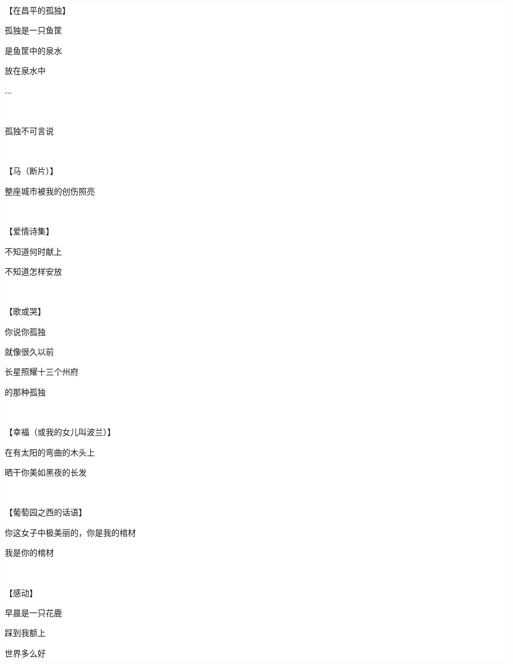 【在昌平的孤独】

孤独是一只鱼筐

是鱼筐中的泉水

放在泉水中

…

&nbsp;

孤独不可言说

&nbsp;

【马（断片）】

整座城市被我的创伤照亮

&nbsp;

【爱情诗集】

不知道何时献上

不知道怎样安放

&nbsp;

【歌或哭】

你说你孤独

就像很久以前

长星照耀十三个州府

的那种孤独

&nbsp;

【幸福（或我的女儿叫波兰）】

在有太阳的弯曲的木头上

晒干你美如黑夜的长发

&nbsp;

【葡萄园之西的话语】

你这女子中极美丽的，你是我的棺材

我是你的棺材

&nbsp;

【感动】

早晨是一只花鹿

踩到我额上

世界多么好
